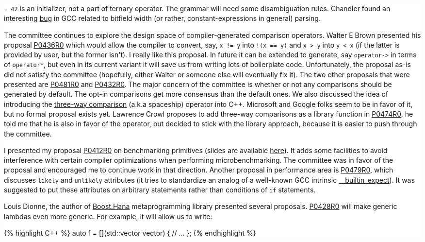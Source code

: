 `= 42` is an initializer, not a part of ternary operator. The grammar will need
some disambiguation rules. Chandler found an interesting
[bug](https://gcc.gnu.org/bugzilla/show_bug.cgi?id=78280) in GCC related to
bitfield width (or rather, constant-expressions in general) parsing.

The committee continues to explore the design space of compiler-generated
comparison operators. Walter E Brown presented his proposal
[P0436R0](http://www.open-std.org/jtc1/sc22/wg21/docs/papers/2016/p0436r0.pdf)
which would allow the compiler to convert, say, `x != y` into `!(x == y)` and
`x > y` into `y < x` (if the latter is provided by user, but the former isn't). I
really like this proposal. In future it can be extended to generate, say
`operator->` in terms of `operator*`, but even in its current variant it will
save us from writing lots of boilerplate code. Unfortunately, the proposal as-is
did not satisfy the committee (hopefully, either Walter or someone else will
eventually fix it). The two other proposals that were presented are
[P0481R0](http://www.open-std.org/jtc1/sc22/wg21/docs/papers/2016/p0481r0.pdf)
and
[P0432R0](http://www.open-std.org/jtc1/sc22/wg21/docs/papers/2016/p0432r0.html).
The major concern of the committee is whether or not any comparisons should be
generated by default. The opt-in comparisons get more consensus than the default
ones. We also discussed the idea of introducing the
[three-way comparison](https://en.wikipedia.org/wiki/Three-way_comparison) (a.k.a
spaceship) operator into C++. Microsoft and Google folks seem to be in favor of
it, but no formal proposal exists yet. Lawrence Crowl proposes to add three-way
comparisons as a library function in
[P0474R0](http://www.open-std.org/jtc1/sc22/wg21/docs/papers/2016/p0474r0.html),
he told me that he is also in favor of the operator, but decided to stick with
the library approach, because it is easier to push through the committee.

I presented my proposal
[P0412R0](http://www.open-std.org/jtc1/sc22/wg21/docs/papers/2016/p0412r0.html)
on benchmarking primitives (slides are available
[here](/cxx/slides/benchmarking.html)). It adds some facilities to avoid
interference with certain compiler optimizations when performing
microbenchmarking. The committee was in favor of the proposal and encouraged me
to continue work in that direction. Another proposal in performance area is
[P0479R0](http://www.open-std.org/jtc1/sc22/wg21/docs/papers/2016/p0479r0.html),
which discusses `likely` and `unlikely` attributes (it tries to standardize
an analog of a well-known GCC intrinsic
[__builtin_expect](https://gcc.gnu.org/onlinedocs/gcc/Other-Builtins.html)). It
was suggested to put these attributes on arbitrary statements rather than
conditions of `if` statements.

Louis Dionne, the author of [Boost.Hana](http://www.boost.org/doc/libs/1_61_0/libs/hana/doc/html/index.html)
metaprogramming library presented several proposals.
[P0428R0](http://www.open-std.org/jtc1/sc22/wg21/docs/papers/2016/p0428r0.pdf)
will make generic lambdas even more generic. For example, it will allow us
to write:

{% highlight C++ %}
auto f = []<typename T>(std::vector<T> vector) {
// ...
};
{% endhighlight %}

